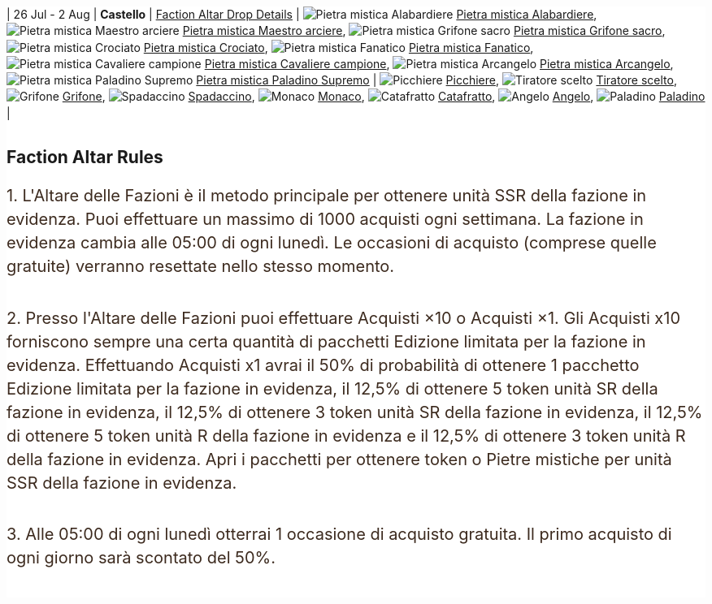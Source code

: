   | 26 Jul - 2 Aug | **Castello** | [Faction Altar Drop Details](/it/FactionAltar/DROP_101/) | ![Pietra mistica Alabardiere](/images/u/tia_jibing.jpg) [Pietra mistica Alabardiere](/ItemsIT/unt_282/), ![Pietra mistica Maestro arciere](/images/u/tia_nushou.jpg) [Pietra mistica Maestro arciere](/ItemsIT/unt_283/), ![Pietra mistica Grifone sacro](/images/u/tia_shijiu.jpg) [Pietra mistica Grifone sacro](/ItemsIT/unt_284/), ![Pietra mistica Crociato](/images/u/tia_shizijun.jpg) [Pietra mistica Crociato](/ItemsIT/unt_285/), ![Pietra mistica Fanatico](/images/u/tia_senglv.jpg) [Pietra mistica Fanatico](/ItemsIT/unt_286/), ![Pietra mistica Cavaliere campione](/images/u/tia_qishi.jpg) [Pietra mistica Cavaliere campione](/ItemsIT/unt_287/), ![Pietra mistica Arcangelo](/images/u/tia_datianshi.jpg) [Pietra mistica Arcangelo](/ItemsIT/unt_288/), ![Pietra mistica Paladino Supremo](/images/u/tia_shengqishi.jpg) [Pietra mistica Paladino Supremo](/ItemsIT/unt_289/) | ![Picchiere](/images/u/ti_jibing.jpg) [Picchiere](/ItemsIT/unt_190/), ![Tiratore scelto](/images/u/ti_nushou.jpg) [Tiratore scelto](/ItemsIT/unt_191/), ![Grifone](/images/u/ti_shijiu.jpg) [Grifone](/ItemsIT/unt_192/), ![Spadaccino](/images/u/ti_shizijun.jpg) [Spadaccino](/ItemsIT/unt_193/), ![Monaco](/images/u/ti_senglv.jpg) [Monaco](/ItemsIT/unt_194/), ![Catafratto](/images/u/ti_qishi.jpg) [Catafratto](/ItemsIT/unt_195/), ![Angelo](/images/u/ti_datianshi.jpg) [Angelo](/ItemsIT/unt_196/), ![Paladino](/images/u/ti_shengqishi.jpg) [Paladino](/ItemsIT/unt_197/) | 




## Faction Altar Rules

  <span style="color: #3c2a1e;font-size:20px">1. L'Altare delle Fazioni è il metodo principale per ottenere unità SSR della fazione in evidenza. Puoi effettuare un massimo di 1000 acquisti ogni settimana. La fazione in evidenza cambia alle 05:00 di ogni lunedì. Le occasioni di acquisto (comprese quelle gratuite) verranno resettate nello stesso momento.</span><br/>

<br/>  <span style="color: #3c2a1e;font-size:20px">2. Presso l'Altare delle Fazioni puoi effettuare Acquisti ×10 o Acquisti ×1. Gli Acquisti x10 forniscono sempre una certa quantità di pacchetti Edizione limitata per la fazione in evidenza. Effettuando Acquisti x1 avrai il 50% di probabilità di ottenere 1 pacchetto Edizione limitata per la fazione in evidenza, il 12,5% di ottenere 5 token unità SR della fazione in evidenza, il 12,5% di ottenere 3 token unità SR della fazione in evidenza, il 12,5% di ottenere 5 token unità R della fazione in evidenza e il 12,5% di ottenere 3 token unità R della fazione in evidenza. Apri i pacchetti per ottenere token o Pietre mistiche per unità SSR della fazione in evidenza.</span>

<br/>  <span style="color: #3c2a1e;font-size:20px">3. Alle 05:00 di ogni lunedì otterrai 1 occasione di acquisto gratuita. Il primo acquisto di ogni giorno sarà scontato del 50%.</span><br/>

<br/>